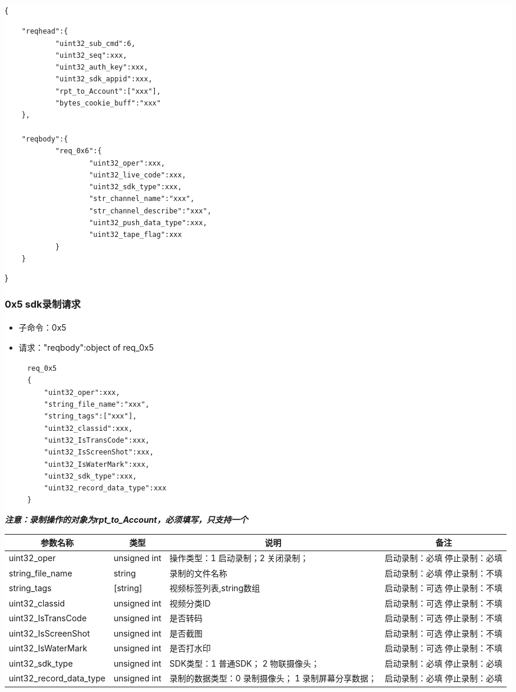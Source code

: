 {

        "reqhead":{
                "uint32_sub_cmd":6,
                "uint32_seq":xxx,
                "uint32_auth_key":xxx,
                "uint32_sdk_appid":xxx,
                "rpt_to_Account":["xxx"],
                "bytes_cookie_buff":"xxx"
        },

        "reqbody":{
                "req_0x6":{
                        "uint32_oper":xxx,
                        "uint32_live_code":xxx,
                        "uint32_sdk_type":xxx,
                        "str_channel_name":"xxx",
                        "str_channel_describe":"xxx",
                        "uint32_push_data_type":xxx,
                        "uint32_tape_flag":xxx
                }
        }
}


### 0x5 sdk录制请求

- 子命令：0x5
- 请求："reqbody":object of req_0x5

		req_0x5
		{
			"uint32_oper":xxx,
			"string_file_name":"xxx",
			"string_tags":["xxx"],
			"uint32_classid":xxx,
			"uint32_IsTransCode":xxx,
			"uint32_IsScreenShot":xxx,
			"uint32_IsWaterMark":xxx,
			"uint32_sdk_type":xxx,
			"uint32_record_data_type":xxx
		}

***注意：录制操作的对象为rpt_to_Account，必须填写，只支持一个***

| 参数名称 | 类型 | 说明 | 备注 |
| --- | --- | --- | --- |
| uint32_oper | unsigned int | 操作类型：1 启动录制；2 关闭录制； | 启动录制：必填 停止录制：必填  |
| string_file_name | string | 录制的文件名称 | 启动录制：必填 停止录制：不填 |
| string_tags | [string] | 视频标签列表,string数组 | 启动录制：可选 停止录制：不填 |
| uint32_classid | unsigned int | 视频分类ID | 启动录制：可选 停止录制：不填 |
| uint32_IsTransCode | unsigned int | 是否转码 | 启动录制：可选 停止录制：不填 |
| uint32_IsScreenShot | unsigned int | 是否截图 | 启动录制：可选 停止录制：不填 |
| uint32_IsWaterMark | unsigned int | 是否打水印 | 启动录制：可选 停止录制：不填 |
| uint32_sdk_type | unsigned int | SDK类型：1 普通SDK； 2 物联摄像头； | 启动录制：必填 停止录制：必填  |
| uint32_record_data_type | unsigned int | 录制的数据类型：0 录制摄像头； 1 录制屏幕分享数据； | 启动录制：必填 停止录制：必填  |
